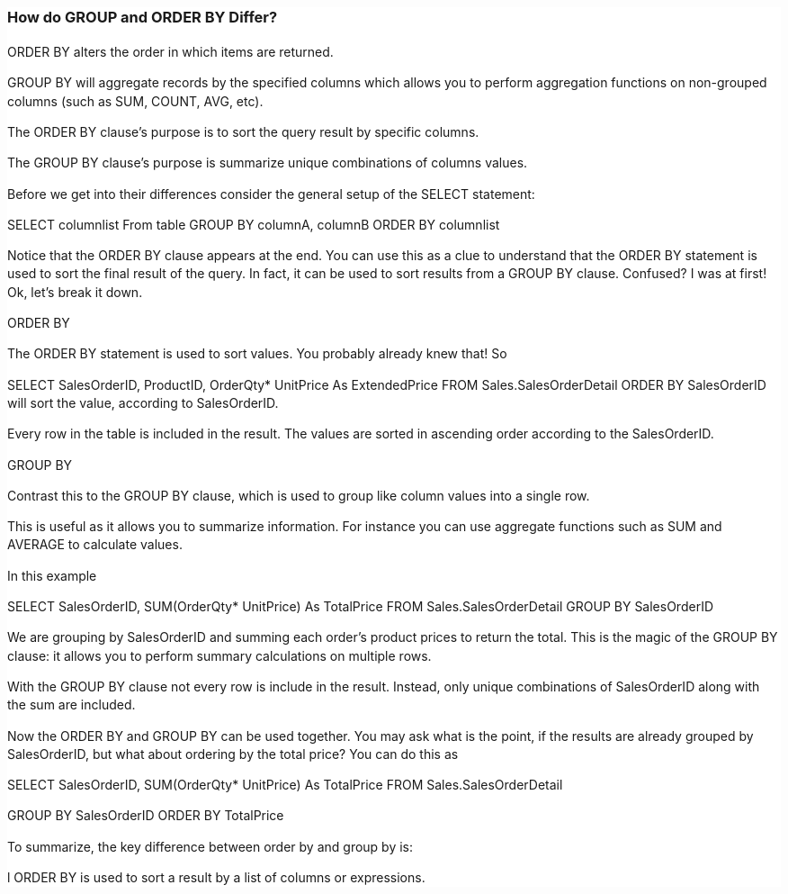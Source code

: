 ### How do GROUP and ORDER BY Differ?

ORDER BY alters the order in which items are returned.

GROUP BY will aggregate records by the specified columns which allows you to perform aggregation functions on non-grouped columns (such as SUM, COUNT, AVG, etc).

The ORDER BY clause’s purpose is to sort the query result by specific columns.

The GROUP BY clause’s purpose is summarize unique combinations of columns values.

Before we get into their differences consider the general setup of the SELECT statement:

SELECT columnlist From table GROUP BY columnA, columnB ORDER BY columnlist

Notice that the ORDER BY clause appears at the end.  You can use this as a clue to understand that the ORDER BY statement is used to 
sort the final result of the query.  In fact, it can be used to sort results from a GROUP BY clause.  Confused?  I was at first!
Ok, let’s break it down.

ORDER BY

The ORDER BY statement is used to sort values.  You probably already knew that!  So

SELECT   SalesOrderID,  ProductID,      OrderQty* UnitPrice As ExtendedPrice FROM     Sales.SalesOrderDetail ORDER BY SalesOrderID
will sort the value, according to SalesOrderID.

Every row in the table is included in the result.  The values are sorted in ascending order according to the SalesOrderID.

GROUP BY

Contrast this to the GROUP BY clause, which is used to group like column values into a single row.

This is useful as it allows you to summarize information.  For instance you can use aggregate functions such as SUM and AVERAGE to calculate values.

In this example

SELECT   SalesOrderID, SUM(OrderQty* UnitPrice) As TotalPrice FROM     Sales.SalesOrderDetail
GROUP BY SalesOrderID

We are grouping by SalesOrderID and summing each order’s product prices to return the total.  This is the magic of the GROUP BY clause:  it allows you to perform summary calculations on multiple rows.

With the GROUP BY clause not every row is include in the result. Instead, only unique combinations of SalesOrderID along with the sum are included.

Now the ORDER BY and GROUP BY can be used together.  You may ask what is the point, if the results are already grouped by SalesOrderID, but what about ordering by the total price?  You can do this as

SELECT   SalesOrderID, SUM(OrderQty* UnitPrice) As TotalPrice FROM     Sales.SalesOrderDetail

GROUP BY SalesOrderID ORDER BY TotalPrice

To summarize, the key difference between order by and group by is:

l	ORDER BY is used to sort a result by a list of columns or expressions.
